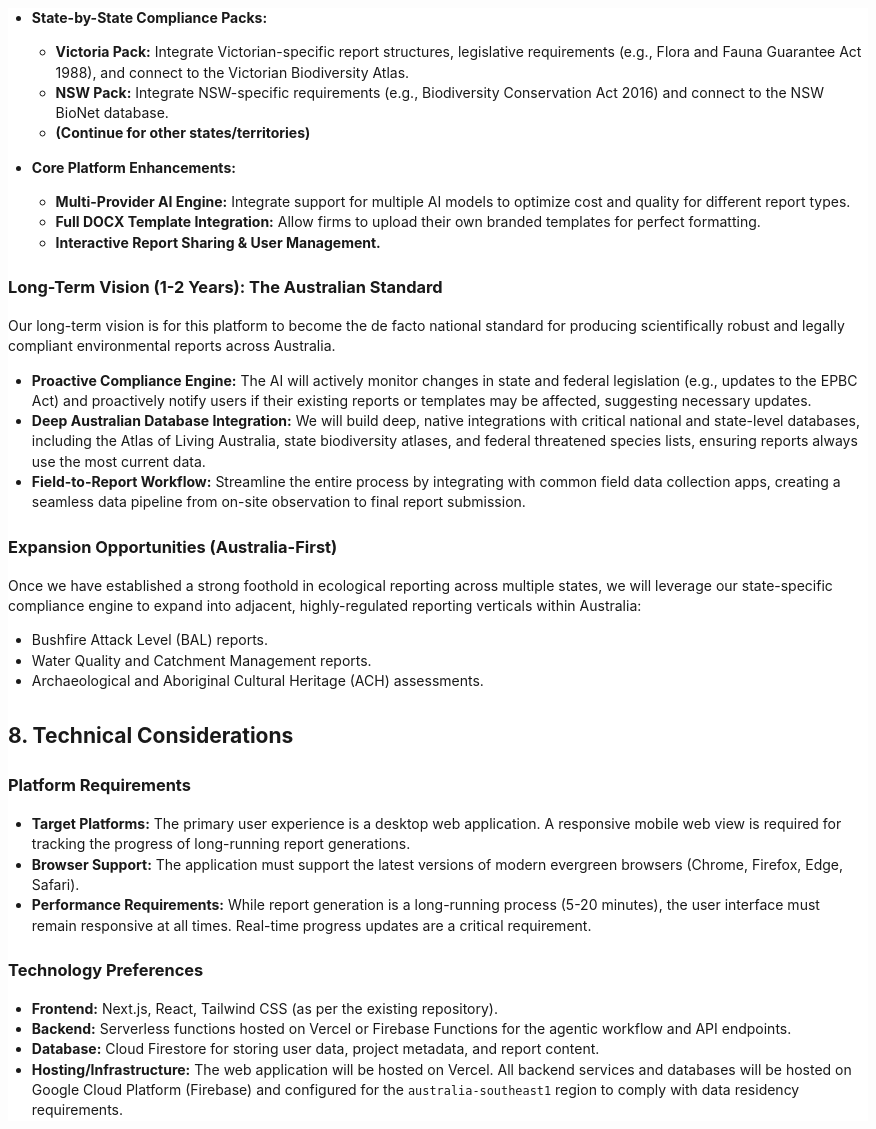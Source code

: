 *   **State-by-State Compliance Packs:**
    *   **Victoria Pack:** Integrate Victorian-specific report structures, legislative requirements (e.g., Flora and Fauna Guarantee Act 1988), and connect to the Victorian Biodiversity Atlas.
    *   **NSW Pack:** Integrate NSW-specific requirements (e.g., Biodiversity Conservation Act 2016) and connect to the NSW BioNet database.
    *   **(Continue for other states/territories)**

*   **Core Platform Enhancements:**
    *   **Multi-Provider AI Engine:** Integrate support for multiple AI models to optimize cost and quality for different report types.
    *   **Full DOCX Template Integration:** Allow firms to upload their own branded templates for perfect formatting.
    *   **Interactive Report Sharing & User Management.**

### Long-Term Vision (1-2 Years): The Australian Standard
Our long-term vision is for this platform to become the de facto national standard for producing scientifically robust and legally compliant environmental reports across Australia.

*   **Proactive Compliance Engine:** The AI will actively monitor changes in state and federal legislation (e.g., updates to the EPBC Act) and proactively notify users if their existing reports or templates may be affected, suggesting necessary updates.
*   **Deep Australian Database Integration:** We will build deep, native integrations with critical national and state-level databases, including the Atlas of Living Australia, state biodiversity atlases, and federal threatened species lists, ensuring reports always use the most current data.
*   **Field-to-Report Workflow:** Streamline the entire process by integrating with common field data collection apps, creating a seamless data pipeline from on-site observation to final report submission.

### Expansion Opportunities (Australia-First)
Once we have established a strong foothold in ecological reporting across multiple states, we will leverage our state-specific compliance engine to expand into adjacent, highly-regulated reporting verticals within Australia:
*   Bushfire Attack Level (BAL) reports.
*   Water Quality and Catchment Management reports.
*   Archaeological and Aboriginal Cultural Heritage (ACH) assessments.

## 8. Technical Considerations

### Platform Requirements
*   **Target Platforms:** The primary user experience is a desktop web application. A responsive mobile web view is required for tracking the progress of long-running report generations.
*   **Browser Support:** The application must support the latest versions of modern evergreen browsers (Chrome, Firefox, Edge, Safari).
*   **Performance Requirements:** While report generation is a long-running process (5-20 minutes), the user interface must remain responsive at all times. Real-time progress updates are a critical requirement.

### Technology Preferences
*   **Frontend:** Next.js, React, Tailwind CSS (as per the existing repository).
*   **Backend:** Serverless functions hosted on Vercel or Firebase Functions for the agentic workflow and API endpoints.
*   **Database:** Cloud Firestore for storing user data, project metadata, and report content.
*   **Hosting/Infrastructure:** The web application will be hosted on Vercel. All backend services and databases will be hosted on Google Cloud Platform (Firebase) and configured for the `australia-southeast1` region to comply with data residency requirements.

